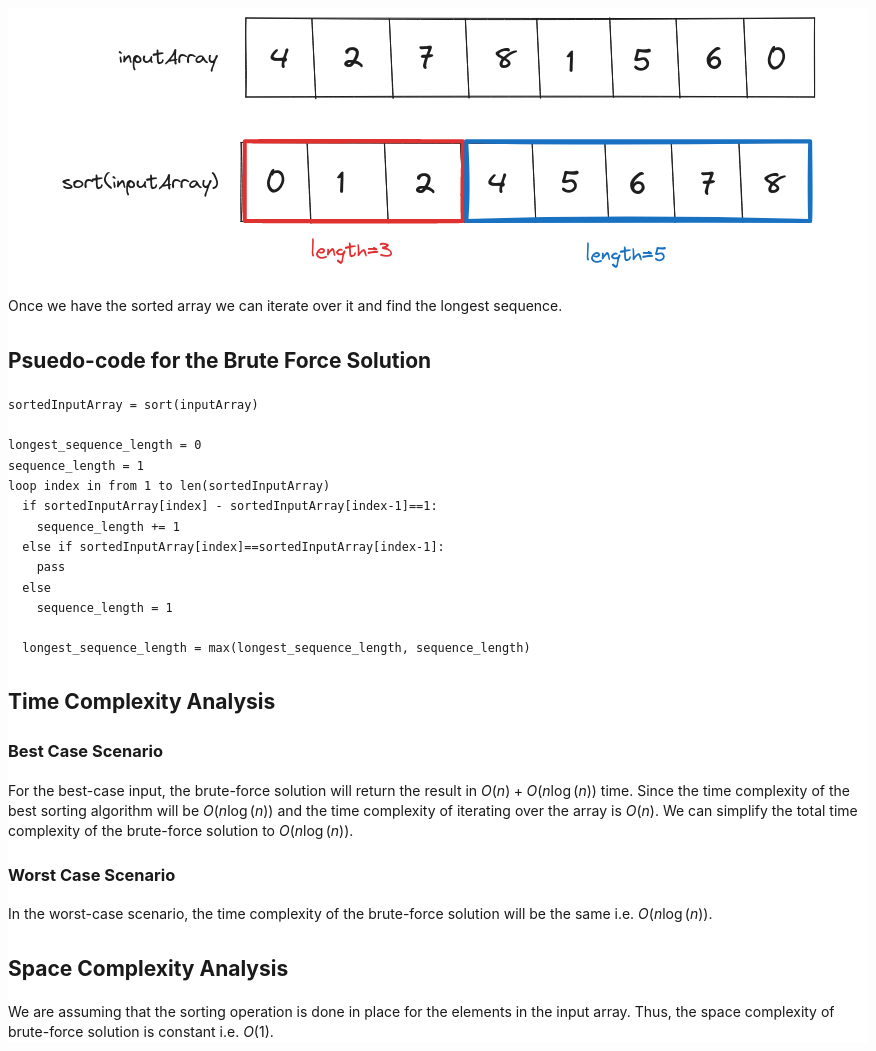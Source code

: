 <p align="center"><img src="longest-consecutive-brute-force.png" alt="Brute-force solution for the longestConsecutive"></p>

Once we have the sorted array we can iterate over it and find the longest sequence.

## Psuedo-code for the Brute Force Solution
```text
sortedInputArray = sort(inputArray)

longest_sequence_length = 0
sequence_length = 1
loop index in from 1 to len(sortedInputArray)
  if sortedInputArray[index] - sortedInputArray[index-1]==1:
    sequence_length += 1
  else if sortedInputArray[index]==sortedInputArray[index-1]:
    pass
  else
    sequence_length = 1
	
  longest_sequence_length = max(longest_sequence_length, sequence_length) 
```

## Time Complexity Analysis 
### Best Case Scenario
For the best-case input, the brute-force solution will return the result in $O(n) + O(n \log(n))$ time. Since the time complexity of the best sorting algorithm will be $O(n \log(n))$ and the time complexity of iterating over the array is $O(n)$. We can simplify the total time complexity of the brute-force solution to $O(n \log(n))$.

### Worst Case Scenario
In the worst-case scenario, the time complexity of the brute-force solution will be the same i.e. $O(n \log(n))$.

## Space Complexity Analysis
We are assuming that the sorting operation is done in place for the elements in the input array. Thus, the space complexity of brute-force solution is constant i.e. $O(1)$.
